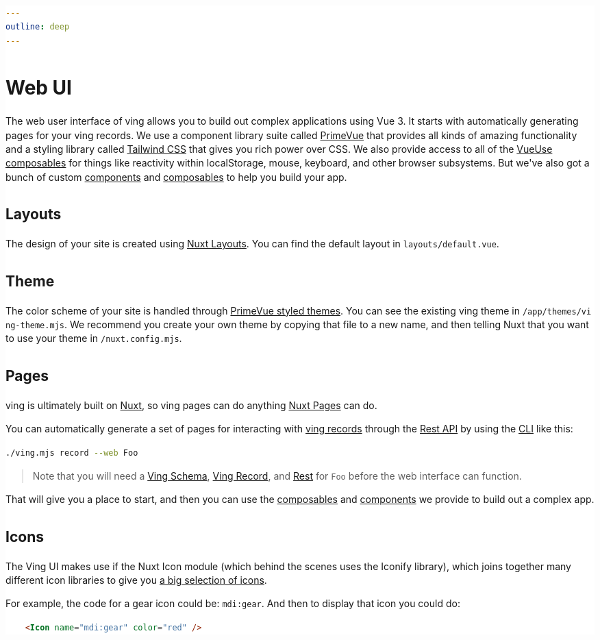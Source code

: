 ```yaml
---
outline: deep
---
```

# Web UI
The web user interface of ving allows you to build out complex applications using Vue 3. It starts with automatically generating pages for your ving records. We use a component library suite called [PrimeVue](https://primevue.org/) that provides all kinds of amazing functionality and a styling library called [Tailwind CSS](https://tailwindcss.com) that gives you rich power over CSS. We also provide access to all of the [VueUse composables](https://vueuse.org/functions.html) for things like reactivity within localStorage, mouse, keyboard, and other browser subsystems. But we've also got a bunch of custom [components](#components) and [composables](#composables) to help you build your app.

## Layouts
The design of your site is created using [Nuxt Layouts](https://nuxt.com/docs/guide/directory-structure/layouts). You can find the default layout in `layouts/default.vue`.

## Theme
The color scheme of your site is handled through [PrimeVue styled themes](https://primevue.org/theming/styled/). You can see the existing ving theme in `/app/themes/ving-theme.mjs`. We recommend you create your own theme by copying that file to a new name, and then telling Nuxt that you want to use your theme in `/nuxt.config.mjs`.

## Pages
ving is ultimately built on [Nuxt](https://nuxt.com/), so ving pages can do anything [Nuxt Pages](https://nuxt.com/docs/guide/directory-structure/pages) can do.

You can automatically generate a set of pages for interacting with [ving records](ving-record) through the [Rest API](rest) by using the [CLI](cli) like this:

```bash
./ving.mjs record --web Foo
```

> Note that you will need a [Ving Schema](ving-schema), [Ving Record](ving-record), and [Rest](rest) for `Foo` before the web interface can function.

That will give you a place to start, and then you can use the [composables](#composables) and [components](#components) we provide to build out a complex app.

## Icons
The Ving UI makes use if the Nuxt Icon module (which behind the scenes uses the Iconify library), which joins together many different icon libraries to give you [a big selection of icons](https://icon-sets.iconify.design).

For example, the code for a gear icon could be: `mdi:gear`. And then to display that icon you could do:

```html
    <Icon name="mdi:gear" color="red" />
```
